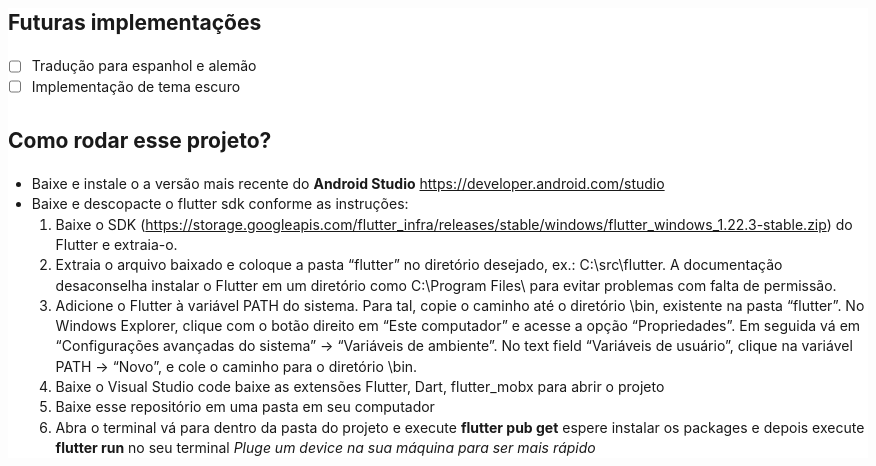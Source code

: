## Futuras implementações
- [ ] Tradução para espanhol e alemão
- [ ] Implementação de tema escuro

## Como rodar esse projeto?
 - Baixe e instale o a versão mais recente do **Android Studio** https://developer.android.com/studio
 - Baixe e descopacte o flutter sdk conforme as instruções:
   1. Baixe o SDK (https://storage.googleapis.com/flutter_infra/releases/stable/windows/flutter_windows_1.22.3-stable.zip) do Flutter e extraia-o.
   2. Extraia o arquivo baixado e coloque a pasta “flutter” no diretório desejado, ex.: C:\src\flutter. A documentação desaconselha instalar o Flutter em um         diretório como C:\Program Files\ para evitar problemas com falta de permissão.
   3. Adicione o Flutter à variável PATH do sistema. Para tal, copie o caminho até o diretório \bin, existente na pasta “flutter”. No Windows Explorer, clique com o botão direito em “Este computador” e acesse a opção “Propriedades”. Em seguida vá em “Configurações avançadas do sistema” → “Variáveis de ambiente”. No text field “Variáveis de usuário”, clique na variável PATH → “Novo”, e cole o caminho para o diretório \bin.
   4. Baixe o Visual Studio code baixe as extensões Flutter, Dart, flutter_mobx para abrir o projeto
   5. Baixe esse repositório em uma pasta em seu computador 
   6. Abra o terminal vá para dentro da pasta do projeto e execute **flutter pub get** espere instalar os packages e depois execute **flutter run** no seu terminal _Pluge um device na sua máquina para ser mais rápido_


